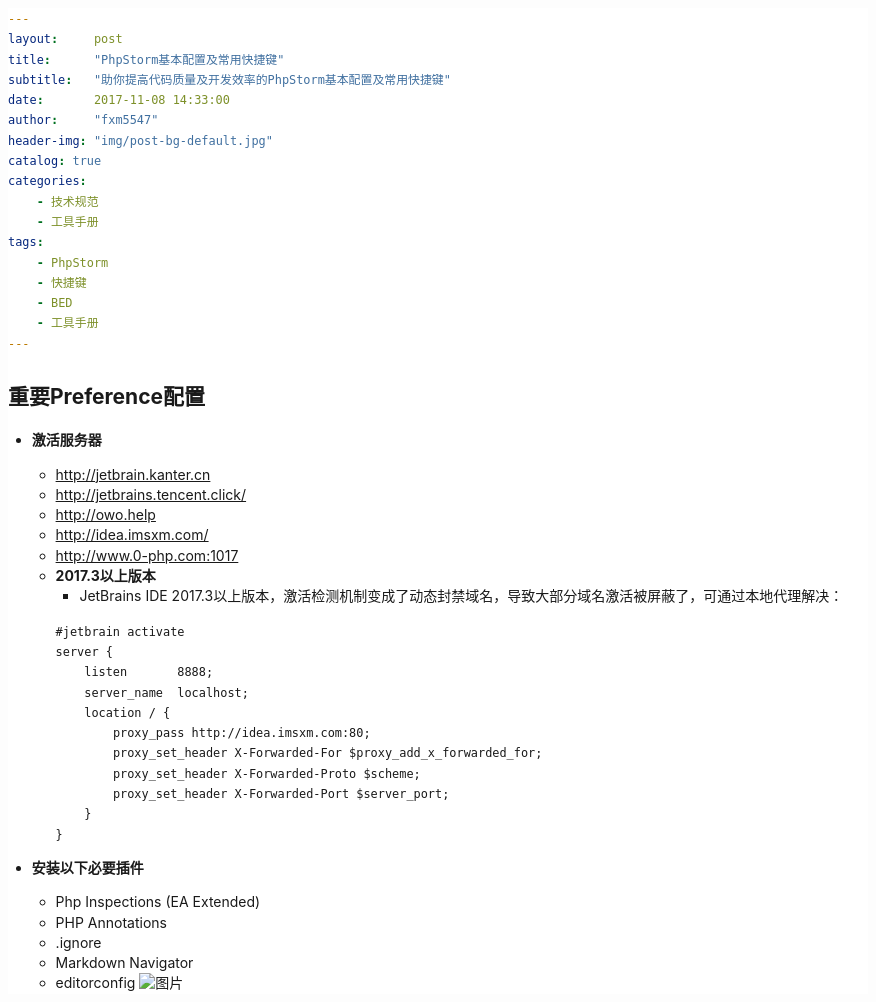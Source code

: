 ```yaml
---
layout:     post
title:      "PhpStorm基本配置及常用快捷键"
subtitle:   "助你提高代码质量及开发效率的PhpStorm基本配置及常用快捷键"
date:       2017-11-08 14:33:00
author:     "fxm5547"
header-img: "img/post-bg-default.jpg"
catalog: true
categories:
    - 技术规范
    - 工具手册
tags:
    - PhpStorm
    - 快捷键
    - BED
    - 工具手册
---
```



## 重要Preference配置
- **激活服务器**
  - http://jetbrain.kanter.cn
  - http://jetbrains.tencent.click/
  - http://owo.help
  - http://idea.imsxm.com/
  - http://www.0-php.com:1017
  - **2017.3以上版本**
    - JetBrains IDE 2017.3以上版本，激活检测机制变成了动态封禁域名，导致大部分域名激活被屏蔽了，可通过本地代理解决：
    ```
    #jetbrain activate
    server {
        listen       8888;
        server_name  localhost;
        location / {
            proxy_pass http://idea.imsxm.com:80;
            proxy_set_header X-Forwarded-For $proxy_add_x_forwarded_for;
            proxy_set_header X-Forwarded-Proto $scheme;
            proxy_set_header X-Forwarded-Port $server_port;
        }
    }
    ```

- **安装以下必要插件**
  - Php Inspections (EA Extended)
  - PHP Annotations
  - .ignore
  - Markdown Navigator
  - editorconfig
 ![图片](https://dn-coding-net-production-pp.qbox.me/756747d2-8045-4f4e-8b99-ba5ba9fc3d60.png) 
